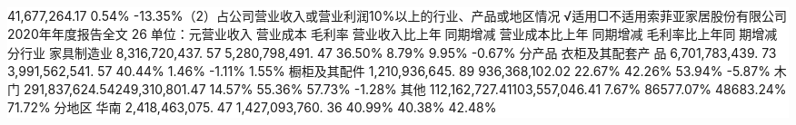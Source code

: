 41,677,264.17
0.54%
-13.35%（2）占公司营业收入或营业利润10%以上的行业、产品或地区情况
√适用□不适用索菲亚家居股份有限公司2020年年度报告全文
26
单位：元营业收入
营业成本
毛利率
营业收入比上年
同期增减
营业成本比上年
同期增减
毛利率比上年同
期增减
分行业
家具制造业
8,316,720,437.
57
5,280,798,491.
47
36.50%
8.79%
9.95%
-0.67%
分产品
衣柜及其配套产
品
6,701,783,439.
73
3,991,562,541.
57
40.44%
1.46%
-1.11%
1.55%
橱柜及其配件
1,210,936,645.
89
936,368,102.02
22.67%
42.26%
53.94%
-5.87%
木门
291,837,624.54249,310,801.47
14.57%
55.36%
57.73%
-1.28%
其他
112,162,727.41103,557,046.41
7.67%
86577.07%
48683.24%
71.72%
分地区
华南
2,418,463,075.
47
1,427,093,760.
36
40.99%
40.38%
42.48%